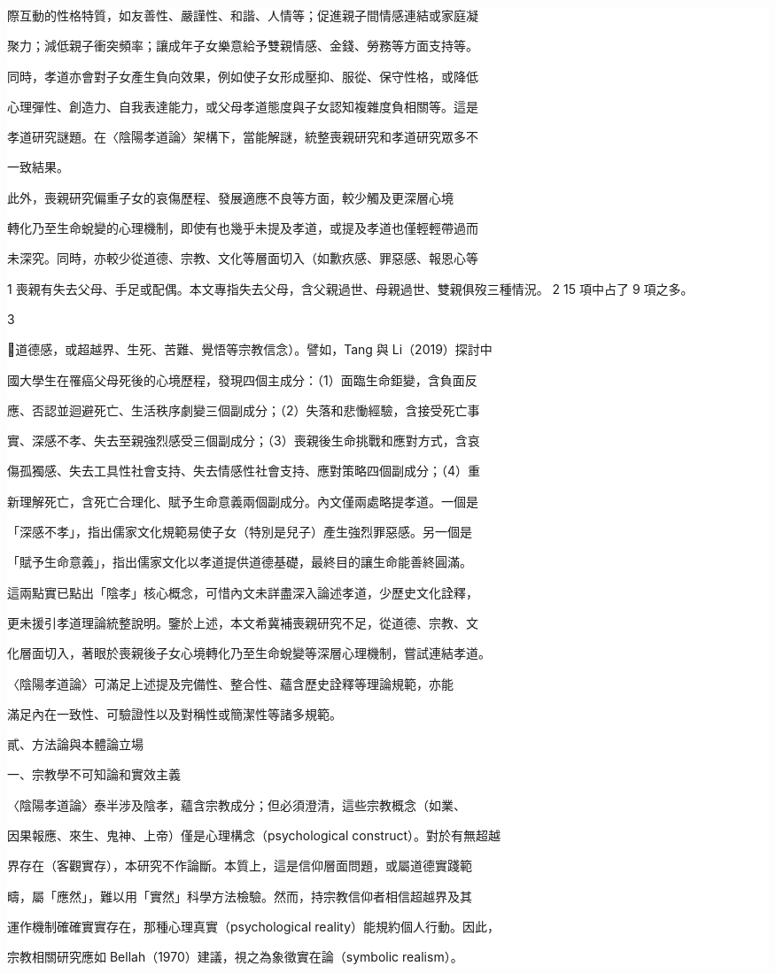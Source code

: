 際互動的性格特質，如友善性、嚴謹性、和諧、人情等；促進親子間情感連結或家庭凝

聚力；減低親子衝突頻率；讓成年子女樂意給予雙親情感、金錢、勞務等方面支持等。

同時，孝道亦會對子女產生負向效果，例如使子女形成壓抑、服從、保守性格，或降低

心理彈性、創造力、自我表達能力，或父母孝道態度與子女認知複雜度負相關等。這是

孝道研究謎題。在〈陰陽孝道論〉架構下，當能解謎，統整喪親研究和孝道研究眾多不

一致結果。

  此外，喪親研究偏重子女的哀傷歷程、發展適應不良等方面，較少觸及更深層心境

轉化乃至生命蛻變的心理機制，即使有也幾乎未提及孝道，或提及孝道也僅輕輕帶過而

未深究。同時，亦較少從道德、宗教、文化等層面切入（如歉疚感、罪惡感、報恩心等

1  喪親有失去父母、手足或配偶。本文專指失去父母，含父親過世、母親過世、雙親俱歿三種情況。
2  15 項中占了 9 項之多。

3

道德感，或超越界、生死、苦難、覺悟等宗教信念）。譬如，Tang 與 Li（2019）探討中

國大學生在罹癌父母死後的心境歷程，發現四個主成分：（1）面臨生命鉅變，含負面反

應、否認並迴避死亡、生活秩序劇變三個副成分；（2）失落和悲慟經驗，含接受死亡事

實、深感不孝、失去至親強烈感受三個副成分；（3）喪親後生命挑戰和應對方式，含哀

傷孤獨感、失去工具性社會支持、失去情感性社會支持、應對策略四個副成分；（4）重

新理解死亡，含死亡合理化、賦予生命意義兩個副成分。內文僅兩處略提孝道。一個是

「深感不孝」，指出儒家文化規範易使子女（特別是兒子）產生強烈罪惡感。另一個是

「賦予生命意義」，指出儒家文化以孝道提供道德基礎，最終目的讓生命能善終圓滿。

這兩點實已點出「陰孝」核心概念，可惜內文未詳盡深入論述孝道，少歷史文化詮釋，

更未援引孝道理論統整說明。鑒於上述，本文希冀補喪親研究不足，從道德、宗教、文

化層面切入，著眼於喪親後子女心境轉化乃至生命蛻變等深層心理機制，嘗試連結孝道。

  〈陰陽孝道論〉可滿足上述提及完備性、整合性、蘊含歷史詮釋等理論規範，亦能

滿足內在一致性、可驗證性以及對稱性或簡潔性等諸多規範。

貳、方法論與本體論立場

一、宗教學不可知論和實效主義

  〈陰陽孝道論〉泰半涉及陰孝，蘊含宗教成分；但必須澄清，這些宗教概念（如業、

因果報應、來生、鬼神、上帝）僅是心理構念（psychological construct）。對於有無超越

界存在（客觀實存），本研究不作論斷。本質上，這是信仰層面問題，或屬道德實踐範

疇，屬「應然」，難以用「實然」科學方法檢驗。然而，持宗教信仰者相信超越界及其

運作機制確確實實存在，那種心理真實（psychological reality）能規約個人行動。因此，

宗教相關研究應如 Bellah（1970）建議，視之為象徵實在論（symbolic realism）。
